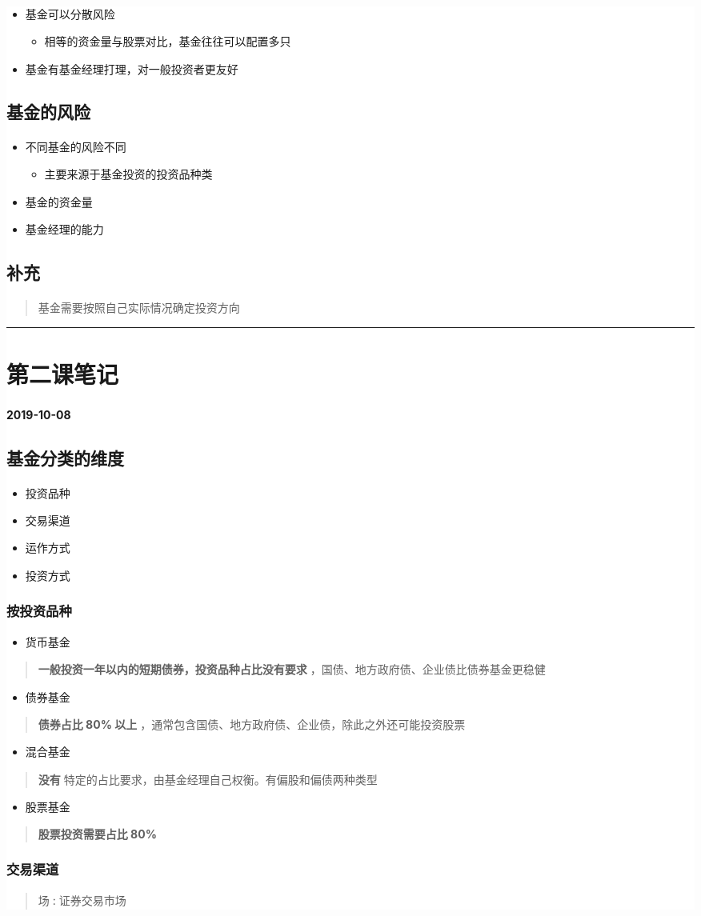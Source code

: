 + 基金可以分散风险

  + 相等的资金量与股票对比，基金往往可以配置多只

+ 基金有基金经理打理，对一般投资者更友好

## 基金的风险

+ 不同基金的风险不同

  + 主要来源于基金投资的投资品种类

+ 基金的资金量

+ 基金经理的能力

## 补充

> 基金需要按照自己实际情况确定投资方向

-------------------------

# 第二课笔记

#### 2019-10-08

## 基金分类的维度

+ 投资品种

+ 交易渠道

+ 运作方式

+ 投资方式

### 按投资品种

+ 货币基金

> **一般投资一年以内的短期债券，投资品种占比没有要求** ，国债、地方政府债、企业债比债券基金更稳健

+ 债券基金

> **债券占比 80% 以上** ，通常包含国债、地方政府债、企业债，除此之外还可能投资股票

+ 混合基金

> **没有** 特定的占比要求，由基金经理自己权衡。有偏股和偏债两种类型

+ 股票基金

> **股票投资需要占比 80%**

### 交易渠道

> 场 : 证券交易市场
